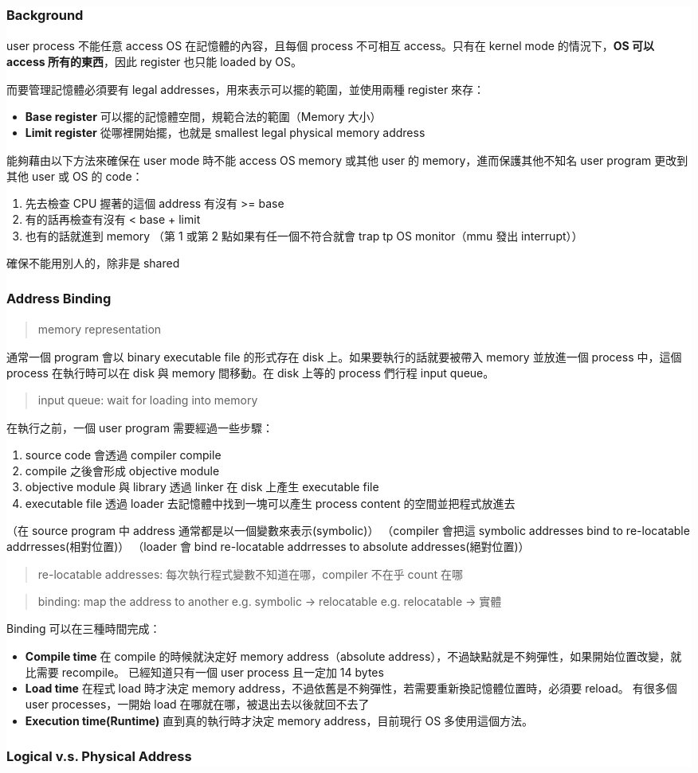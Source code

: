 ### Background

user process 不能任意 access OS 在記憶體的內容，且每個 process 不可相互 access。只有在 kernel mode 的情況下，**OS 可以 access 所有的東西**，因此 register 也只能 loaded by OS。

而要管理記憶體必須要有 legal addresses，用來表示可以擺的範圍，並使用兩種 register 來存：
- **Base register**
可以擺的記憶體空間，規範合法的範圍（Memory 大小）
- **Limit register**
從哪裡開始擺，也就是 smallest legal physical memory address

能夠藉由以下方法來確保在 user mode 時不能 access OS memory 或其他 user 的 memory，進而保護其他不知名 user program 更改到其他 user 或 OS 的 code：
1. 先去檢查 CPU 握著的這個 address 有沒有 >= base
2. 有的話再檢查有沒有 < base + limit
3. 也有的話就進到 memory
（第 1 或第 2 點如果有任一個不符合就會 trap tp OS monitor（mmu 發出 interrupt））

確保不能用別人的，除非是 shared

### Address Binding

> memory representation

通常一個 program 會以 binary executable file 的形式存在 disk 上。如果要執行的話就要被帶入 memory 並放進一個 process 中，這個 process 在執行時可以在 disk 與 memory 間移動。在 disk 上等的 process 們行程 input queue。

> input queue: wait for loading into memory

在執行之前，一個 user program 需要經過一些步驟：
1. source code 會透過 compiler compile
2. compile 之後會形成 objective module
3. objective module 與 library 透過 linker 在 disk 上產生 executable file
4. executable file 透過 loader 去記憶體中找到一塊可以產生 process content 的空間並把程式放進去

（在 source program 中 address 通常都是以一個變數來表示(symbolic)）
（compiler 會把這 symbolic addresses bind to re-locatable addrresses(相對位置)）
（loader 會 bind re-locatable addrresses to absolute addresses(絕對位置)）

> re-locatable addresses: 每次執行程式變數不知道在哪，compiler 不在乎 count 在哪

> binding: map the address to another
> e.g. symbolic -> relocatable
> e.g. relocatable -> 實體 

Binding 可以在三種時間完成：
- **Compile time**
在 compile 的時候就決定好 memory address（absolute address），不過缺點就是不夠彈性，如果開始位置改變，就比需要 recompile。
已經知道只有一個 user process 且一定加 14 bytes
- **Load time**
在程式 load 時才決定 memory address，不過依舊是不夠彈性，若需要重新換記憶體位置時，必須要 reload。
有很多個 user processes，一開始 load 在哪就在哪，被退出去以後就回不去了
- **Execution time(Runtime)**
直到真的執行時才決定 memory address，目前現行 OS 多使用這個方法。

### Logical v.s. Physical Address
